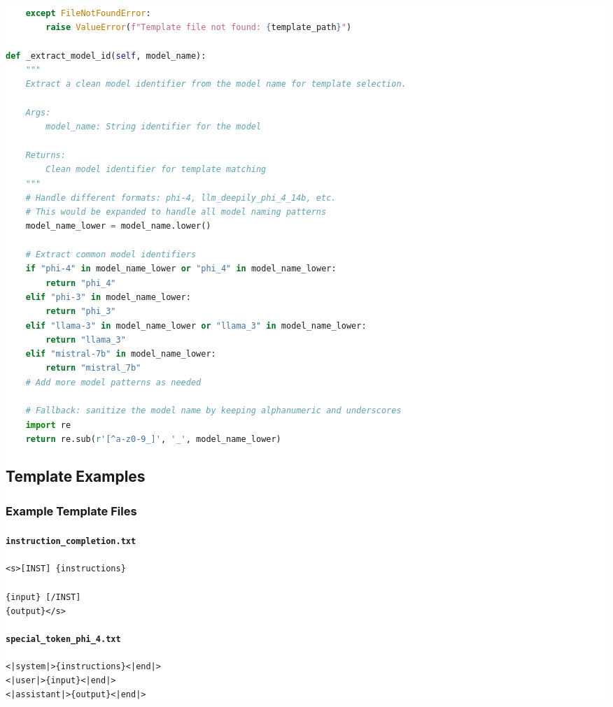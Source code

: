 ```python
    except FileNotFoundError:
        raise ValueError(f"Template file not found: {template_path}")

def _extract_model_id(self, model_name):
    """
    Extract a clean model identifier from the model name for template selection.
    
    Args:
        model_name: String identifier for the model
        
    Returns:
        Clean model identifier for template matching
    """
    # Handle different formats: phi-4, llm_deepily_phi_4_14b, etc.
    # This would be expanded to handle all model naming patterns
    model_name_lower = model_name.lower()
    
    # Extract common model identifiers
    if "phi-4" in model_name_lower or "phi_4" in model_name_lower:
        return "phi_4"
    elif "phi-3" in model_name_lower:
        return "phi_3"
    elif "llama-3" in model_name_lower or "llama_3" in model_name_lower:
        return "llama_3"
    elif "mistral-7b" in model_name_lower:
        return "mistral_7b"
    # Add more model patterns as needed
    
    # Fallback: sanitize the model name by keeping alphanumeric and underscores
    import re
    return re.sub(r'[^a-z0-9_]', '_', model_name_lower)
```

## Template Examples

### Example Template Files

#### `instruction_completion.txt`
```
<s>[INST] {instructions}

{input} [/INST]
{output}</s>
```

#### `special_token_phi_4.txt`
```
<|system|>{instructions}<|end|>
<|user|>{input}<|end|>
<|assistant|>{output}<|end|>
```
